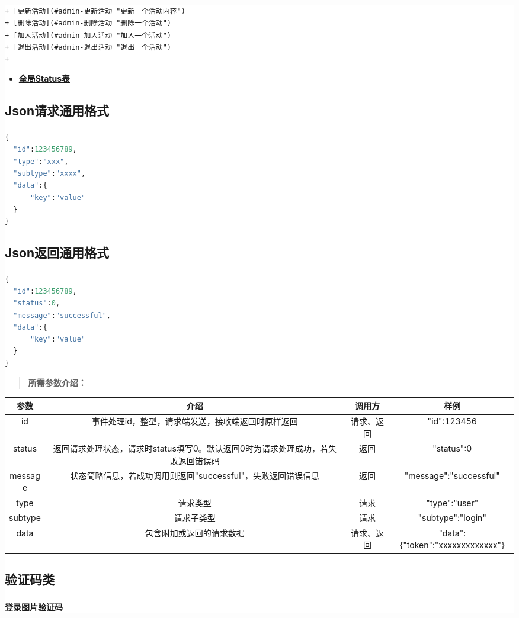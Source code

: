     + [更新活动](#admin-更新活动 "更新一个活动内容")
    + [删除活动](#admin-删除活动 "删除一个活动")
    + [加入活动](#admin-加入活动 "加入一个活动")
    + [退出活动](#admin-退出活动 "退出一个活动")
    + 
+ [**全局Status表**](#全局Status表 "所有请求共用的status值")

## **Json请求通用格式**

```python
{
  "id":123456789,
  "type":"xxx",
  "subtype":"xxxx",
  "data":{
      "key":"value"
  }
}
```

## **Json返回通用格式**

```python
{
  "id":123456789,
  "status":0,
  "message":"successful",
  "data":{
      "key":"value"
  }
}
```



> **所需参数介绍：**

|  参数   |                             介绍                             |   调用方   |               样例               |
| :-----: | :----------------------------------------------------------: | :--------: | :------------------------------: |
|   id    |      事件处理id，整型，请求端发送，接收端返回时原样返回      | 请求、返回 |           "id":123456            |
| status  | 返回请求处理状态，请求时status填写0。默认返回0时为请求处理成功，若失败返回错误码 |    返回    |            "status":0            |
| message | 状态简略信息，若成功调用则返回"successful"，失败返回错误信息 |    返回    |      "message":"successful"      |
|  type   |                           请求类型                           |    请求    |          "type":"user"           |
| subtype |                          请求子类型                          |    请求    |        "subtype":"login"         |
|  data   |                   包含附加或返回的请求数据                   | 请求、返回 | "data":{"token":"xxxxxxxxxxxxx"} |

## **验证码类**

#### 登录图片验证码
